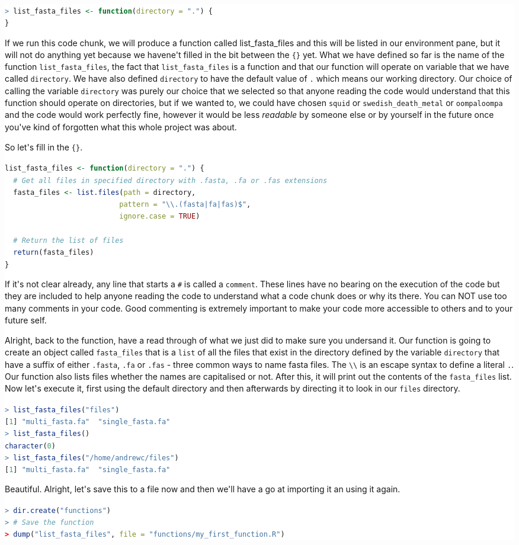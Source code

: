 ```R
> list_fasta_files <- function(directory = ".") {
}
```

If we run this code chunk, we will produce a function called list_fasta_files and this will be listed in our environment pane, but it will not do anything yet because we havene't filled in the bit between the `{}` yet. What we have defined so far is the name of the function `list_fasta_files`, the fact that `list_fasta_files` is a function and that our function will operate on variable that we have called `directory`. We have also defined `directory` to have the default value of `.` which means our working directory. Our choice of calling the variable `directory` was purely our choice that we selected so that anyone reading the code would understand that this function should operate on directories, but if we wanted to, we could have chosen `squid` or `swedish_death_metal` or `oompaloompa` and the code would work perfectly fine, however it would be less *readable* by someone else or by yourself in the future once you've kind of forgotten what this whole project was about.

So let's fill in the `{}`.

```R
list_fasta_files <- function(directory = ".") {
  # Get all files in specified directory with .fasta, .fa or .fas extensions
  fasta_files <- list.files(path = directory, 
                           pattern = "\\.(fasta|fa|fas)$", 
                           ignore.case = TRUE)
  
  # Return the list of files
  return(fasta_files)
}
```

If it's not clear already, any line that starts a `#` is called a `comment`. These lines have no bearing on the execution of the code but they are included to help anyone reading the code to understand what a code chunk does or why its there. You can NOT use too many comments in your code. Good commenting is extremely important to make your code more accessible to others and to your future self.

Alright, back to the function, have a read through of what we just did to make sure you undersand it. Our function is going to create an object called `fasta_files` that is a `list` of all the files that exist in the directory defined by the variable `directory` that have a suffix of either `.fasta`, `.fa` or `.fas` - three common ways to name fasta files. The `\\` is an escape syntax to define a literal `.`. Our function also lists files whether the names are capitalised or not. After this, it will print out the contents of the `fasta_files` list. Now let's execute it, first using the default directory and then afterwards by directing it to look in our `files` directory.

```R
> list_fasta_files("files")
[1] "multi_fasta.fa"  "single_fasta.fa"
> list_fasta_files()
character(0)
> list_fasta_files("/home/andrewc/files")
[1] "multi_fasta.fa"  "single_fasta.fa"
```

Beautiful. Alright, let's save this to a file now and then we'll have a go at importing it an using it again.

```R
> dir.create("functions")
> # Save the function
> dump("list_fasta_files", file = "functions/my_first_function.R")
```
